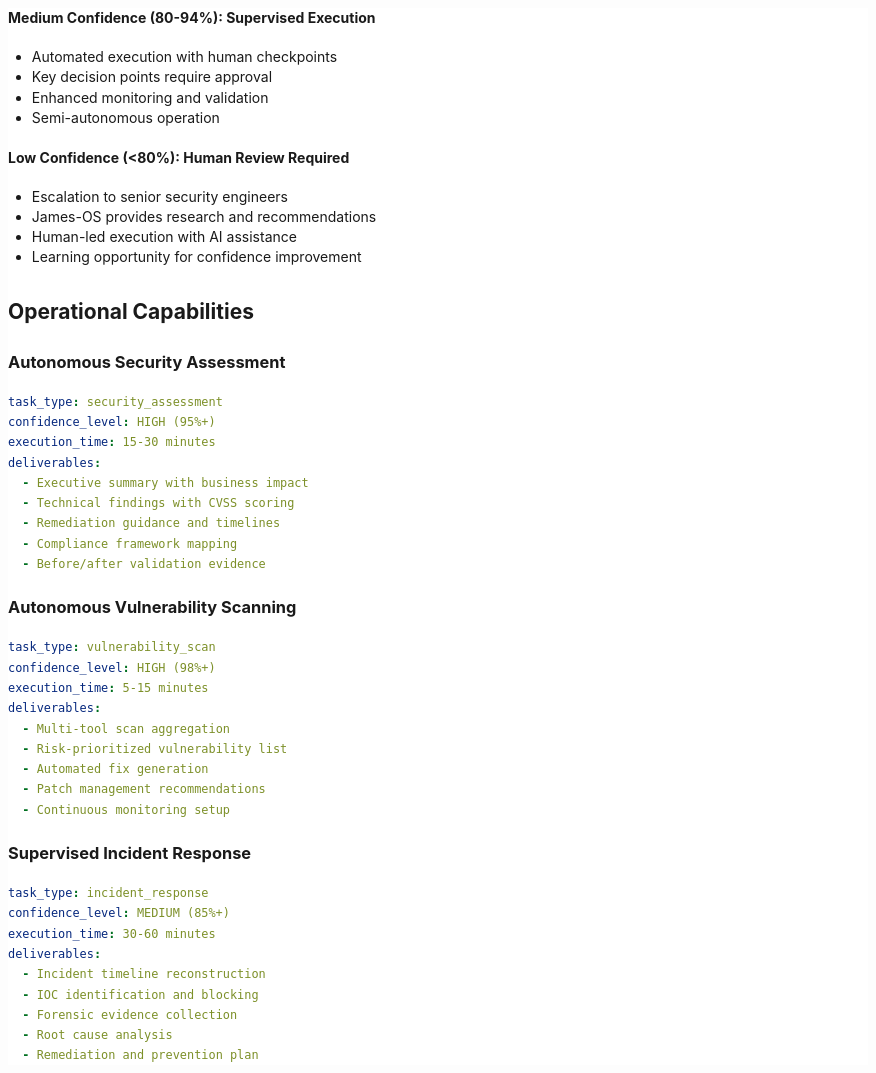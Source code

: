 #### Medium Confidence (80-94%): Supervised Execution
- Automated execution with human checkpoints
- Key decision points require approval
- Enhanced monitoring and validation
- Semi-autonomous operation

#### Low Confidence (<80%): Human Review Required
- Escalation to senior security engineers
- James-OS provides research and recommendations
- Human-led execution with AI assistance
- Learning opportunity for confidence improvement

## Operational Capabilities

### Autonomous Security Assessment
```yaml
task_type: security_assessment
confidence_level: HIGH (95%+)
execution_time: 15-30 minutes
deliverables:
  - Executive summary with business impact
  - Technical findings with CVSS scoring
  - Remediation guidance and timelines
  - Compliance framework mapping
  - Before/after validation evidence
```

### Autonomous Vulnerability Scanning
```yaml
task_type: vulnerability_scan
confidence_level: HIGH (98%+)
execution_time: 5-15 minutes
deliverables:
  - Multi-tool scan aggregation
  - Risk-prioritized vulnerability list
  - Automated fix generation
  - Patch management recommendations
  - Continuous monitoring setup
```

### Supervised Incident Response
```yaml
task_type: incident_response
confidence_level: MEDIUM (85%+)
execution_time: 30-60 minutes
deliverables:
  - Incident timeline reconstruction
  - IOC identification and blocking
  - Forensic evidence collection
  - Root cause analysis
  - Remediation and prevention plan
```
